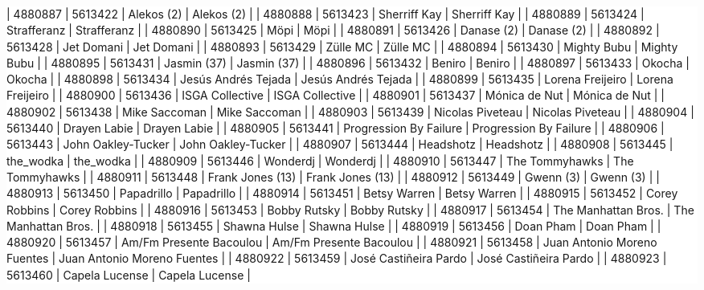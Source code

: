 | 4880887 | 5613422 | Alekos (2) | Alekos (2) |
| 4880888 | 5613423 | Sherriff Kay | Sherriff Kay |
| 4880889 | 5613424 | Strafferanz | Strafferanz |
| 4880890 | 5613425 | Möpi | Möpi |
| 4880891 | 5613426 | Danase (2) | Danase (2) |
| 4880892 | 5613428 | Jet Domani | Jet Domani |
| 4880893 | 5613429 | Zülle MC | Zülle MC |
| 4880894 | 5613430 | Mighty Bubu | Mighty Bubu |
| 4880895 | 5613431 | Jasmin (37) | Jasmin (37) |
| 4880896 | 5613432 | Beniro | Beniro |
| 4880897 | 5613433 | Okocha | Okocha |
| 4880898 | 5613434 | Jesús Andrés Tejada | Jesús Andrés Tejada |
| 4880899 | 5613435 | Lorena Freijeiro | Lorena Freijeiro |
| 4880900 | 5613436 | ISGA Collective | ISGA Collective |
| 4880901 | 5613437 | Mónica de Nut | Mónica de Nut |
| 4880902 | 5613438 | Mike Saccoman | Mike Saccoman |
| 4880903 | 5613439 | Nicolas Piveteau | Nicolas Piveteau |
| 4880904 | 5613440 | Drayen Labie | Drayen Labie |
| 4880905 | 5613441 | Progression By Failure | Progression By Failure |
| 4880906 | 5613443 | John Oakley-Tucker | John Oakley-Tucker |
| 4880907 | 5613444 | Headshotz | Headshotz |
| 4880908 | 5613445 | the_wodka | the_wodka |
| 4880909 | 5613446 | Wonderdj | Wonderdj |
| 4880910 | 5613447 | The Tommyhawks | The Tommyhawks |
| 4880911 | 5613448 | Frank Jones (13) | Frank Jones (13) |
| 4880912 | 5613449 | Gwenn (3) | Gwenn (3) |
| 4880913 | 5613450 | Papadrillo | Papadrillo |
| 4880914 | 5613451 | Betsy Warren | Betsy Warren |
| 4880915 | 5613452 | Corey Robbins | Corey Robbins |
| 4880916 | 5613453 | Bobby Rutsky | Bobby Rutsky |
| 4880917 | 5613454 | The Manhattan Bros. | The Manhattan Bros. |
| 4880918 | 5613455 | Shawna Hulse | Shawna Hulse |
| 4880919 | 5613456 | Doan Pham | Doan Pham |
| 4880920 | 5613457 | Am/Fm Presente Bacoulou | Am/Fm Presente Bacoulou |
| 4880921 | 5613458 | Juan Antonio Moreno Fuentes | Juan Antonio Moreno Fuentes |
| 4880922 | 5613459 | José Castiñeira Pardo | José Castiñeira Pardo |
| 4880923 | 5613460 | Capela Lucense | Capela Lucense |